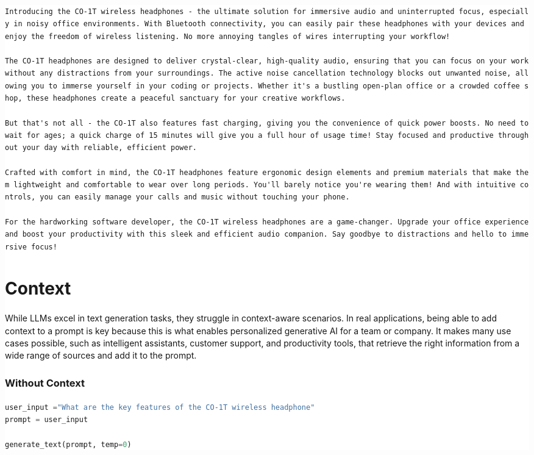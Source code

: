 

<style>
  pre {
      white-space: pre-wrap;
  }
</style>



    Introducing the CO-1T wireless headphones - the ultimate solution for immersive audio and uninterrupted focus, especially in noisy office environments. With Bluetooth connectivity, you can easily pair these headphones with your devices and enjoy the freedom of wireless listening. No more annoying tangles of wires interrupting your workflow!
    
    The CO-1T headphones are designed to deliver crystal-clear, high-quality audio, ensuring that you can focus on your work without any distractions from your surroundings. The active noise cancellation technology blocks out unwanted noise, allowing you to immerse yourself in your coding or projects. Whether it's a bustling open-plan office or a crowded coffee shop, these headphones create a peaceful sanctuary for your creative workflows.
    
    But that's not all - the CO-1T also features fast charging, giving you the convenience of quick power boosts. No need to wait for ages; a quick charge of 15 minutes will give you a full hour of usage time! Stay focused and productive throughout your day with reliable, efficient power.
    
    Crafted with comfort in mind, the CO-1T headphones feature ergonomic design elements and premium materials that make them lightweight and comfortable to wear over long periods. You'll barely notice you're wearing them! And with intuitive controls, you can easily manage your calls and music without touching your phone.
    
    For the hardworking software developer, the CO-1T wireless headphones are a game-changer. Upgrade your office experience and boost your productivity with this sleek and efficient audio companion. Say goodbye to distractions and hello to immersive focus!

# Context

While LLMs excel in text generation tasks, they struggle in context-aware scenarios. In real applications, being able to add context to a prompt is key because this is what enables personalized generative AI for a team or company. It makes many use cases possible, such as intelligent assistants, customer support, and productivity tools, that retrieve the right information from a wide range of sources and add it to the prompt.

### Without Context


```python
user_input ="What are the key features of the CO-1T wireless headphone"
prompt = user_input

generate_text(prompt, temp=0)
```



<style>
  pre {
      white-space: pre-wrap;
  }
</style>
